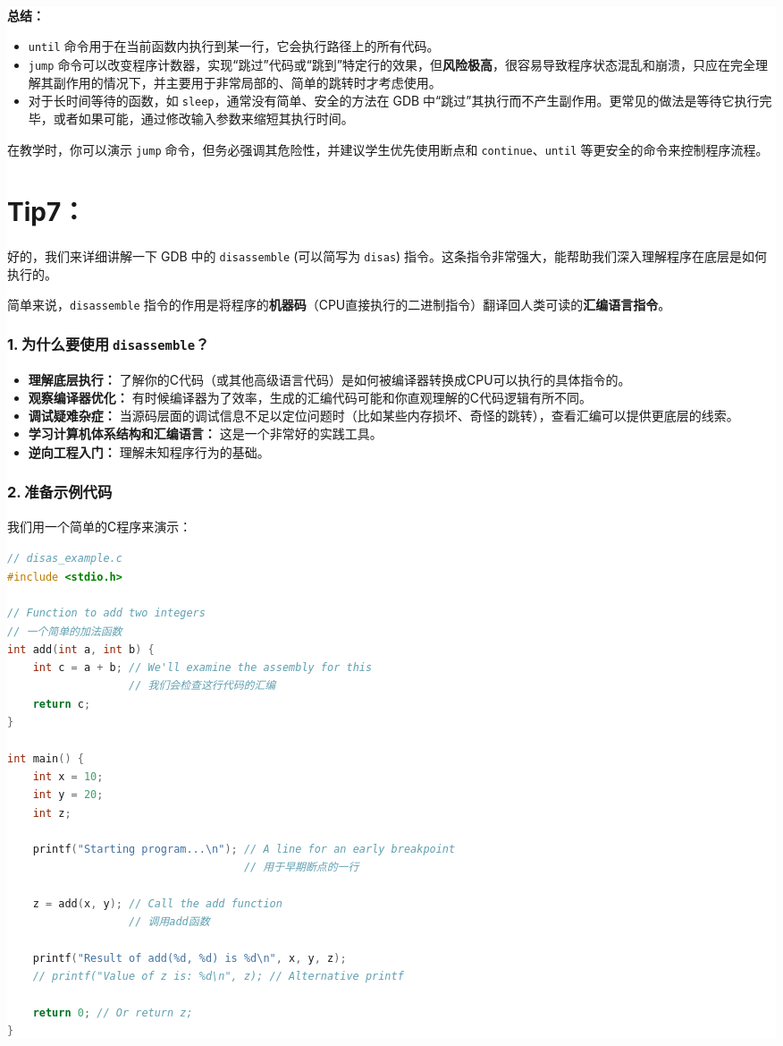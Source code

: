 **总结：**

* `until` 命令用于在当前函数内执行到某一行，它会执行路径上的所有代码。
* `jump` 命令可以改变程序计数器，实现“跳过”代码或“跳到”特定行的效果，但**风险极高**，很容易导致程序状态混乱和崩溃，只应在完全理解其副作用的情况下，并主要用于非常局部的、简单的跳转时才考虑使用。
* 对于长时间等待的函数，如 `sleep`，通常没有简单、安全的方法在 GDB 中“跳过”其执行而不产生副作用。更常见的做法是等待它执行完毕，或者如果可能，通过修改输入参数来缩短其执行时间。

在教学时，你可以演示 `jump` 命令，但务必强调其危险性，并建议学生优先使用断点和 `continue`、`until` 等更安全的命令来控制程序流程。

# Tip7：
好的，我们来详细讲解一下 GDB 中的 `disassemble` (可以简写为 `disas`) 指令。这条指令非常强大，能帮助我们深入理解程序在底层是如何执行的。

简单来说，`disassemble` 指令的作用是将程序的**机器码**（CPU直接执行的二进制指令）翻译回人类可读的**汇编语言指令**。

### 1. 为什么要使用 `disassemble`？

* **理解底层执行：** 了解你的C代码（或其他高级语言代码）是如何被编译器转换成CPU可以执行的具体指令的。
* **观察编译器优化：** 有时候编译器为了效率，生成的汇编代码可能和你直观理解的C代码逻辑有所不同。
* **调试疑难杂症：** 当源码层面的调试信息不足以定位问题时（比如某些内存损坏、奇怪的跳转），查看汇编可以提供更底层的线索。
* **学习计算机体系结构和汇编语言：** 这是一个非常好的实践工具。
* **逆向工程入门：** 理解未知程序行为的基础。

### 2. 准备示例代码

我们用一个简单的C程序来演示：

```c
// disas_example.c
#include <stdio.h>

// Function to add two integers
// 一个简单的加法函数
int add(int a, int b) {
    int c = a + b; // We'll examine the assembly for this
                   // 我们会检查这行代码的汇编
    return c;
}

int main() {
    int x = 10;
    int y = 20;
    int z;

    printf("Starting program...\n"); // A line for an early breakpoint
                                     // 用于早期断点的一行

    z = add(x, y); // Call the add function
                   // 调用add函数

    printf("Result of add(%d, %d) is %d\n", x, y, z);
    // printf("Value of z is: %d\n", z); // Alternative printf

    return 0; // Or return z;
}
```
